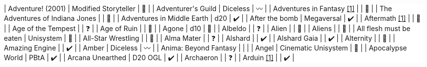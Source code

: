 | Adventure! (2001)                                                                                                           | Modified Storyteller    | 🔼                                                          |
| Adventurer's Guild                                                                                                          | Diceless                | 〰️                                                          |
| Adventures in Fantasy [[1]](https://www.scribd.com/document/245240865/1979-Adventures-in-Fantasy-Book-of-Adventure)         |                         | 🔼                                                          |
| The Adventures of Indiana Jones                                                                                             |                         | 🔼                                                          |
| Adventures in Middle Earth                                                                                                  | d20                     | ✔️                                                          |
| After the bomb                                                                                                              | Megaversal              | ✔️                                                          |
| Aftermath [[1]](https://forum.rpg.net/index.php?threads/aftermath-where-i-read-the-aftermath-rules.684493/)                 |                         | 🔼                                                          |
| Age of the Tempest                                                                                                          |                         | ❓                                                          |
| Age of Ruin                                                                                                                 |                         | 🔼                                                          |
| Agone                                                                                                                       | d10                     | 🔼                                                          |
| Albeldo                                                                                                                     |                         | ❓                                                          |
| Alien                                                                                                                       |                         | 🔼                                                          |
| Aliens                                                                                                                      |                         | 🔼                                                          |
| All flesh must be eaten                                                                                                     | Unisystem               | 🔼                                                          |
| All-Star Wrestling                                                                                                          |                         | 🔼                                                          |
| Alma Mater                                                                                                                  |                         | ❓                                                          |
| Alshard                                                                                                                     |                         | ✔️                                                          |
| Alshard Gaia                                                                                                                |                         | ✔️                                                          |
| Alternity                                                                                                                   |                         | 🔼                                                          |
| Amazing Engine                                                                                                              |                         | ✔️                                                          |
| Amber                                                                                                                       | Diceless                | 〰️                                                          |
| Anima: Beyond Fantasy                                                                                                       |                         |                                                             |
| Angel                                                                                                                       | Cinematic Unisystem     | 🔼                                                          |
| Apocalypse World                                                                                                            | PBtA                    | ✔️                                                          |
| Arcana Unearthed                                                                                                            | D20 OGL                 | ✔️                                                          |
| Archaeron                                                                                                                   |                         | ❓                                                          |
| Arduin [[1]](https://www.rpg.net/reviews/archive/14/14353.phtml)                                                            |                         | ✔️                                                          |